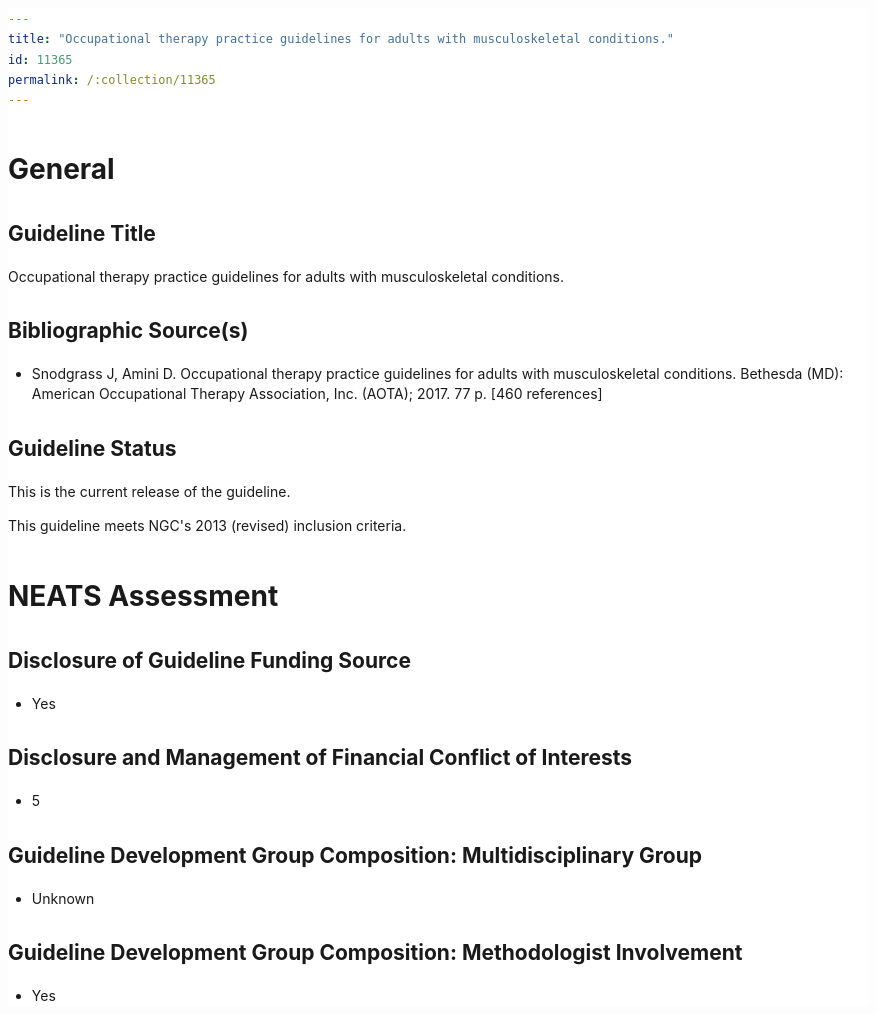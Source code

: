 ```yaml
---
title: "Occupational therapy practice guidelines for adults with musculoskeletal conditions."
id: 11365
permalink: /:collection/11365
---
```


# General

## Guideline Title

Occupational therapy practice guidelines for adults with musculoskeletal conditions.

## Bibliographic Source(s)

- Snodgrass J, Amini D. Occupational therapy practice guidelines for adults with musculoskeletal conditions. Bethesda (MD): American Occupational Therapy Association, Inc. (AOTA); 2017. 77 p. [460 references]

## Guideline Status



This is the current release of the guideline.

This guideline meets NGC's 2013 (revised) inclusion criteria.

# NEATS Assessment

## Disclosure of Guideline Funding Source

- Yes

## Disclosure and Management of Financial Conflict of Interests

- 5

## Guideline Development Group Composition: Multidisciplinary Group

- Unknown

## Guideline Development Group Composition: Methodologist Involvement

- Yes
